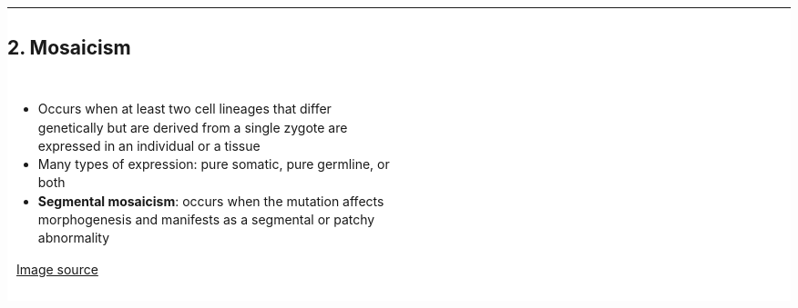 </right>
</main>

[1]:(https://doi.org/10.1016/j.cell.2007.06.008) "Medema, R. H. & Burgering, B. M. T. The X Factor: Skewing X Inactivation towards Cancer. Cell 129, 1253-1254 (2007). https://doi.org/https://doi.org/10.1016/j.cell.2007.06.008"


---

## 2. Mosaicism
<main id="main" style="display: flex; border: 1px; padding: 10px;">

<left style="flex: 1; padding-right: 1px;background-color:rgb(255, 255, 255);" markdown="span">

- Occurs when at least two cell lineages that differ genetically but are derived from a single zygote are expressed in an individual or a tissue
- Many types of expression: pure somatic, pure germline, or both
- **Segmental mosaicism**: occurs when the mutation affects morphogenesis and manifests as a segmental or patchy abnormality

[Image source](https://doi.org/10.1038/nrg906)

</left>
<right id="col_right" style="flex: 1; padding-left: 1px;background-color:rgb(255, 255, 255);" markdown="span">
